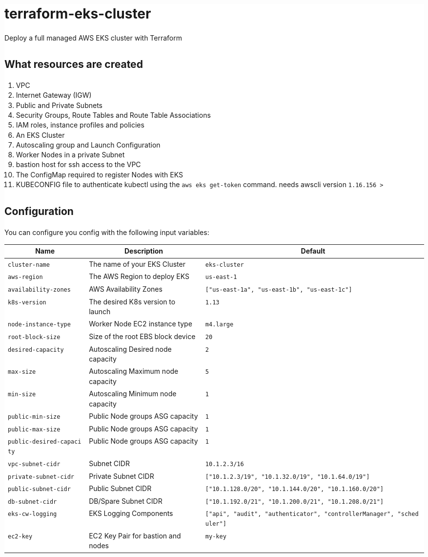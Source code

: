 # terraform-eks-cluster

Deploy a full managed AWS EKS cluster with Terraform

## What resources are created

1. VPC
2. Internet Gateway (IGW)
3. Public and Private Subnets
4. Security Groups, Route Tables and Route Table Associations
5. IAM roles, instance profiles and policies
6. An EKS Cluster
7. Autoscaling group and Launch Configuration
8. Worker Nodes in a private Subnet
9. bastion host for ssh access to the VPC
10. The ConfigMap required to register Nodes with EKS
11. KUBECONFIG file to authenticate kubectl using the `aws eks get-token` command. needs awscli version `1.16.156 >`

## Configuration

You can configure you config with the following input variables:

| Name                      | Description                        | Default                                                               |
| ------------------------- | ---------------------------------- | --------------------------------------------------------------------- |
| `cluster-name`            | The name of your EKS Cluster       | `eks-cluster`                                                         |
| `aws-region`              | The AWS Region to deploy EKS       | `us-east-1`                                                           |
| `availability-zones`      | AWS Availability Zones             | `["us-east-1a", "us-east-1b", "us-east-1c"]`                          |
| `k8s-version`             | The desired K8s version to launch  | `1.13`                                                                |
| `node-instance-type`      | Worker Node EC2 instance type      | `m4.large`                                                            |
| `root-block-size`         | Size of the root EBS block device  | `20`                                                                  |
| `desired-capacity`        | Autoscaling Desired node capacity  | `2`                                                                   |
| `max-size`                | Autoscaling Maximum node capacity  | `5`                                                                   |
| `min-size`                | Autoscaling Minimum node capacity  | `1`                                                                   |
| `public-min-size`         | Public Node groups ASG capacity    | `1`                                                                     |
| `public-max-size`         | Public Node groups ASG capacity    | `1`                                                                     |
| `public-desired-capacity` | Public Node groups ASG capacity    | `1`                                                                     |
| `vpc-subnet-cidr`         | Subnet CIDR                        | `10.1.2.3/16`                                                         |
| `private-subnet-cidr`     | Private Subnet CIDR                | `["10.1.2.3/19", "10.1.32.0/19", "10.1.64.0/19"]`                     |
| `public-subnet-cidr`      | Public Subnet CIDR                 | `["10.1.128.0/20", "10.1.144.0/20", "10.1.160.0/20"]`                 |
| `db-subnet-cidr`          | DB/Spare Subnet CIDR               | `["10.1.192.0/21", "10.1.200.0/21", "10.1.208.0/21"]`                 |
| `eks-cw-logging`          | EKS Logging Components             | `["api", "audit", "authenticator", "controllerManager", "scheduler"]` |
| `ec2-key`                 | EC2 Key Pair for bastion and nodes | `my-key`                                                              |
